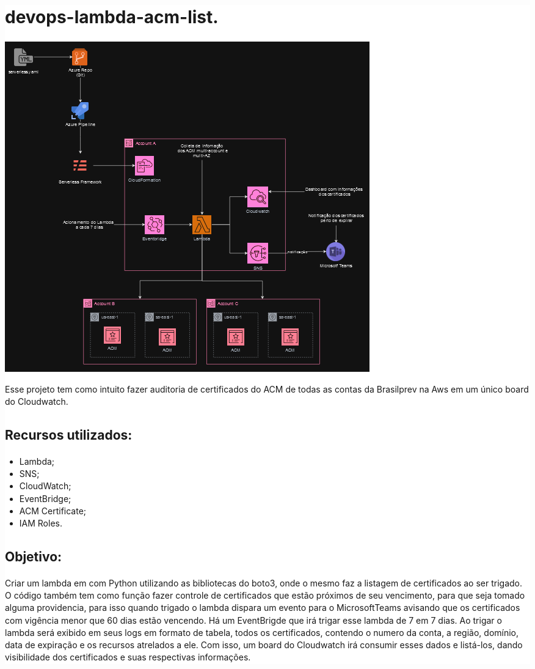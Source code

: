# devops-lambda-acm-list.

![Diagrama da auditoria dos certificados](diagrama_certificado.PNG)

Esse projeto tem como intuito fazer auditoria de certificados do ACM de todas as contas da Brasilprev na Aws em um único board do Cloudwatch.

## Recursos utilizados:

* Lambda;
* SNS;
* CloudWatch;
* EventBridge;
* ACM Certificate;
* IAM Roles.

## Objetivo:
Criar um lambda em com Python utilizando as bibliotecas do boto3, onde o mesmo faz a listagem de certificados ao ser trigado. O código também tem como função fazer controle de certificados que estão próximos de seu vencimento, para que seja tomado alguma providencia, para isso quando trigado o lambda dispara um evento para o MicrosoftTeams avisando que os certificados com vigência menor que 60 dias estão vencendo. Há um EventBrigde que irá trigar esse lambda de 7 em 7 dias.
Ao trigar o lambda será exibido em seus logs em formato de tabela, todos os certificados, contendo o numero da conta, a região, domínio, data de expiração e os recursos atrelados a ele. Com isso, um board do Cloudwatch irá consumir esses dados e listá-los, dando visibilidade dos certificados e suas respectivas informações.
